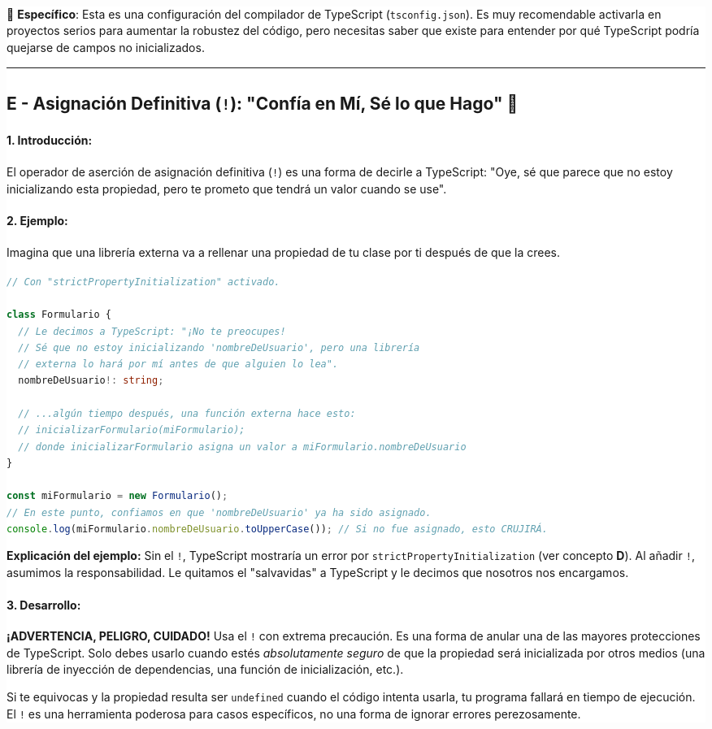 🔵 **Específico**: Esta es una configuración del compilador de TypeScript (`tsconfig.json`). Es muy recomendable activarla en proyectos serios para aumentar la robustez del código, pero necesitas saber que existe para entender por qué TypeScript podría quejarse de campos no inicializados.

---

## E - Asignación Definitiva (`!`): "Confía en Mí, Sé lo que Hago" 🔵

#### 1. **Introducción:**

El operador de aserción de asignación definitiva (`!`) es una forma de decirle a TypeScript: "Oye, sé que parece que no estoy inicializando esta propiedad, pero te prometo que tendrá un valor cuando se use".

#### 2. **Ejemplo:**

Imagina que una librería externa va a rellenar una propiedad de tu clase por ti después de que la crees.

```typescript
// Con "strictPropertyInitialization" activado.

class Formulario {
  // Le decimos a TypeScript: "¡No te preocupes!
  // Sé que no estoy inicializando 'nombreDeUsuario', pero una librería
  // externa lo hará por mí antes de que alguien lo lea".
  nombreDeUsuario!: string;

  // ...algún tiempo después, una función externa hace esto:
  // inicializarFormulario(miFormulario);
  // donde inicializarFormulario asigna un valor a miFormulario.nombreDeUsuario
}

const miFormulario = new Formulario();
// En este punto, confiamos en que 'nombreDeUsuario' ya ha sido asignado.
console.log(miFormulario.nombreDeUsuario.toUpperCase()); // Si no fue asignado, esto CRUJIRÁ.
```

**Explicación del ejemplo:**
Sin el `!`, TypeScript mostraría un error por `strictPropertyInitialization` (ver concepto **D**). Al añadir `!`, asumimos la responsabilidad. Le quitamos el "salvavidas" a TypeScript y le decimos que nosotros nos encargamos.

#### 3. **Desarrollo:**

**¡ADVERTENCIA, PELIGRO, CUIDADO!** Usa el `!` con extrema precaución. Es una forma de anular una de las mayores protecciones de TypeScript. Solo debes usarlo cuando estés _absolutamente seguro_ de que la propiedad será inicializada por otros medios (una librería de inyección de dependencias, una función de inicialización, etc.).

Si te equivocas y la propiedad resulta ser `undefined` cuando el código intenta usarla, tu programa fallará en tiempo de ejecución. El `!` es una herramienta poderosa para casos específicos, no una forma de ignorar errores perezosamente.
